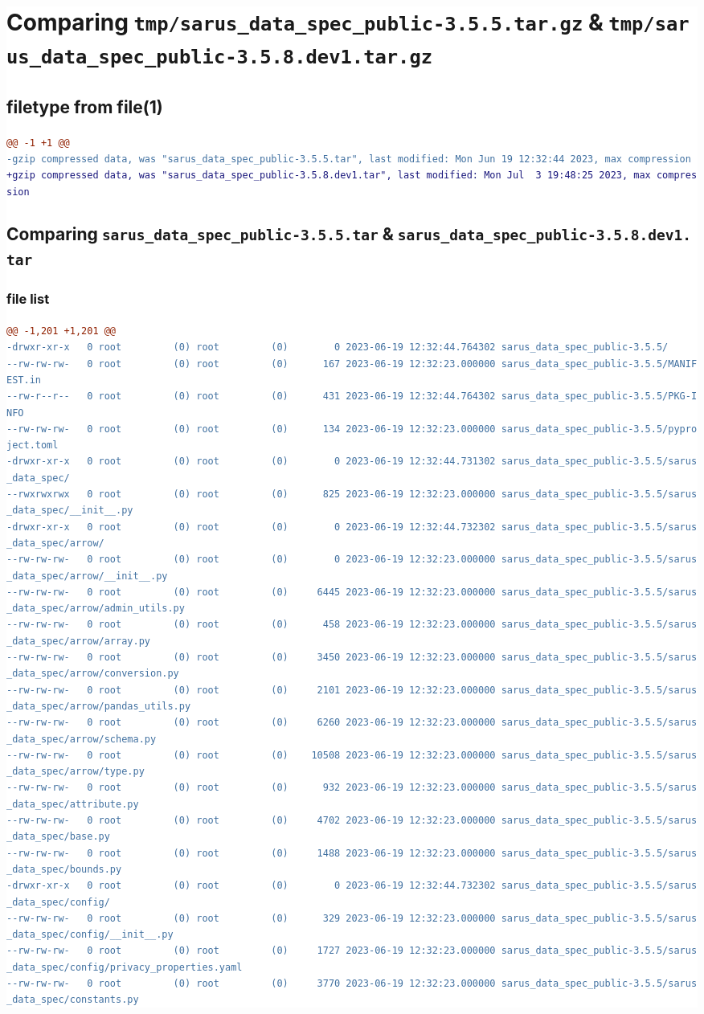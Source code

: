 # Comparing `tmp/sarus_data_spec_public-3.5.5.tar.gz` & `tmp/sarus_data_spec_public-3.5.8.dev1.tar.gz`

## filetype from file(1)

```diff
@@ -1 +1 @@
-gzip compressed data, was "sarus_data_spec_public-3.5.5.tar", last modified: Mon Jun 19 12:32:44 2023, max compression
+gzip compressed data, was "sarus_data_spec_public-3.5.8.dev1.tar", last modified: Mon Jul  3 19:48:25 2023, max compression
```

## Comparing `sarus_data_spec_public-3.5.5.tar` & `sarus_data_spec_public-3.5.8.dev1.tar`

### file list

```diff
@@ -1,201 +1,201 @@
-drwxr-xr-x   0 root         (0) root         (0)        0 2023-06-19 12:32:44.764302 sarus_data_spec_public-3.5.5/
--rw-rw-rw-   0 root         (0) root         (0)      167 2023-06-19 12:32:23.000000 sarus_data_spec_public-3.5.5/MANIFEST.in
--rw-r--r--   0 root         (0) root         (0)      431 2023-06-19 12:32:44.764302 sarus_data_spec_public-3.5.5/PKG-INFO
--rw-rw-rw-   0 root         (0) root         (0)      134 2023-06-19 12:32:23.000000 sarus_data_spec_public-3.5.5/pyproject.toml
-drwxr-xr-x   0 root         (0) root         (0)        0 2023-06-19 12:32:44.731302 sarus_data_spec_public-3.5.5/sarus_data_spec/
--rwxrwxrwx   0 root         (0) root         (0)      825 2023-06-19 12:32:23.000000 sarus_data_spec_public-3.5.5/sarus_data_spec/__init__.py
-drwxr-xr-x   0 root         (0) root         (0)        0 2023-06-19 12:32:44.732302 sarus_data_spec_public-3.5.5/sarus_data_spec/arrow/
--rw-rw-rw-   0 root         (0) root         (0)        0 2023-06-19 12:32:23.000000 sarus_data_spec_public-3.5.5/sarus_data_spec/arrow/__init__.py
--rw-rw-rw-   0 root         (0) root         (0)     6445 2023-06-19 12:32:23.000000 sarus_data_spec_public-3.5.5/sarus_data_spec/arrow/admin_utils.py
--rw-rw-rw-   0 root         (0) root         (0)      458 2023-06-19 12:32:23.000000 sarus_data_spec_public-3.5.5/sarus_data_spec/arrow/array.py
--rw-rw-rw-   0 root         (0) root         (0)     3450 2023-06-19 12:32:23.000000 sarus_data_spec_public-3.5.5/sarus_data_spec/arrow/conversion.py
--rw-rw-rw-   0 root         (0) root         (0)     2101 2023-06-19 12:32:23.000000 sarus_data_spec_public-3.5.5/sarus_data_spec/arrow/pandas_utils.py
--rw-rw-rw-   0 root         (0) root         (0)     6260 2023-06-19 12:32:23.000000 sarus_data_spec_public-3.5.5/sarus_data_spec/arrow/schema.py
--rw-rw-rw-   0 root         (0) root         (0)    10508 2023-06-19 12:32:23.000000 sarus_data_spec_public-3.5.5/sarus_data_spec/arrow/type.py
--rw-rw-rw-   0 root         (0) root         (0)      932 2023-06-19 12:32:23.000000 sarus_data_spec_public-3.5.5/sarus_data_spec/attribute.py
--rw-rw-rw-   0 root         (0) root         (0)     4702 2023-06-19 12:32:23.000000 sarus_data_spec_public-3.5.5/sarus_data_spec/base.py
--rw-rw-rw-   0 root         (0) root         (0)     1488 2023-06-19 12:32:23.000000 sarus_data_spec_public-3.5.5/sarus_data_spec/bounds.py
-drwxr-xr-x   0 root         (0) root         (0)        0 2023-06-19 12:32:44.732302 sarus_data_spec_public-3.5.5/sarus_data_spec/config/
--rw-rw-rw-   0 root         (0) root         (0)      329 2023-06-19 12:32:23.000000 sarus_data_spec_public-3.5.5/sarus_data_spec/config/__init__.py
--rw-rw-rw-   0 root         (0) root         (0)     1727 2023-06-19 12:32:23.000000 sarus_data_spec_public-3.5.5/sarus_data_spec/config/privacy_properties.yaml
--rw-rw-rw-   0 root         (0) root         (0)     3770 2023-06-19 12:32:23.000000 sarus_data_spec_public-3.5.5/sarus_data_spec/constants.py
```